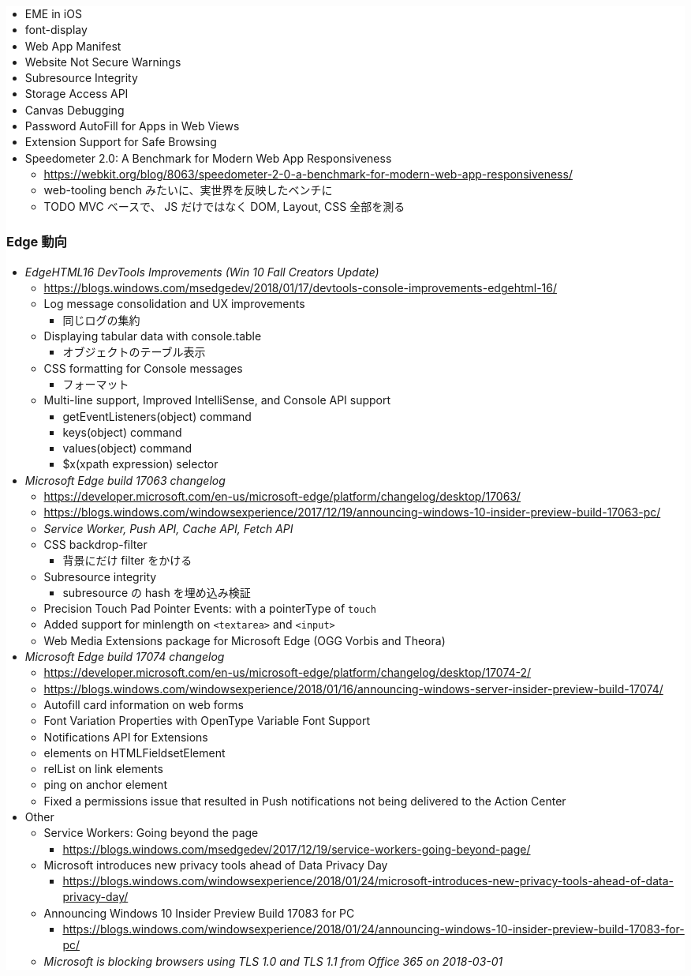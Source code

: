   - EME in iOS
  - font-display
  - Web App Manifest
  - Website Not Secure Warnings
  - Subresource Integrity
  - Storage Access API
  - Canvas Debugging
  - Password AutoFill for Apps in Web Views
  - Extension Support for Safe Browsing
- Speedometer 2.0: A Benchmark for Modern Web App Responsiveness
  - <https://webkit.org/blog/8063/speedometer-2-0-a-benchmark-for-modern-web-app-responsiveness/>
  - web-tooling bench みたいに、実世界を反映したベンチに
  - TODO MVC ベースで、 JS だけではなく DOM, Layout, CSS 全部を測る


### Edge 動向

- *EdgeHTML16 DevTools Improvements (Win 10 Fall Creators Update)*
  - <https://blogs.windows.com/msedgedev/2018/01/17/devtools-console-improvements-edgehtml-16/>
  - Log message consolidation and UX improvements
    - 同じログの集約
  - Displaying tabular data with console.table
    - オブジェクトのテーブル表示
  - CSS formatting for Console messages
    - フォーマット
  - Multi-line support, Improved IntelliSense, and Console API support
    - getEventListeners(object) command
    - keys(object) command
    - values(object) command
    - $x(xpath expression) selector
- *Microsoft Edge build 17063 changelog*
  - <https://developer.microsoft.com/en-us/microsoft-edge/platform/changelog/desktop/17063/>
  - <https://blogs.windows.com/windowsexperience/2017/12/19/announcing-windows-10-insider-preview-build-17063-pc/>
  - *Service Worker, Push API, Cache API, Fetch API*
  - CSS backdrop-filter
    - 背景にだけ filter をかける
  - Subresource integrity
    - subresource の hash を埋め込み検証
  - Precision Touch Pad Pointer Events: with a pointerType of `touch`
  - Added support for minlength on `<textarea>` and `<input>`
  - Web Media Extensions package for Microsoft Edge (OGG Vorbis and Theora)
- *Microsoft Edge build 17074 changelog*
  - <https://developer.microsoft.com/en-us/microsoft-edge/platform/changelog/desktop/17074-2/>
  - <https://blogs.windows.com/windowsexperience/2018/01/16/announcing-windows-server-insider-preview-build-17074/>
  - Autofill card information on web forms
  - Font Variation Properties with OpenType Variable Font Support
  - Notifications API for Extensions
  - elements on HTMLFieldsetElement
  - relList on link elements
  - ping on anchor element
  - Fixed a permissions issue that resulted in Push notifications not being delivered to the Action Center
- Other
  - Service Workers: Going beyond the page
    - <https://blogs.windows.com/msedgedev/2017/12/19/service-workers-going-beyond-page/>
  - Microsoft introduces new privacy tools ahead of Data Privacy Day
    - <https://blogs.windows.com/windowsexperience/2018/01/24/microsoft-introduces-new-privacy-tools-ahead-of-data-privacy-day/>
  - Announcing Windows 10 Insider Preview Build 17083 for PC
    - <https://blogs.windows.com/windowsexperience/2018/01/24/announcing-windows-10-insider-preview-build-17083-for-pc/>
  - *Microsoft is blocking browsers using TLS 1.0 and TLS 1.1 from Office 365 on 2018-03-01*